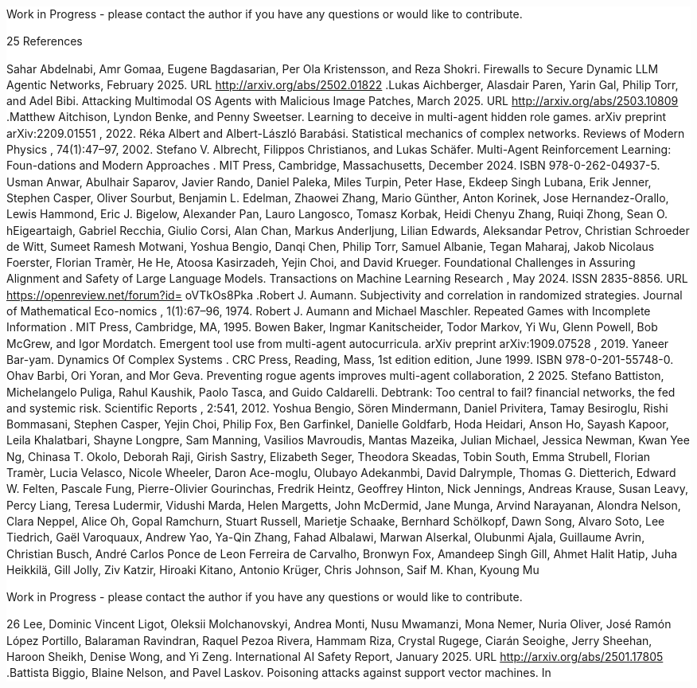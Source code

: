 Work in Progress - please contact the author if you have any questions or would like to contribute. 

25 References 

Sahar Abdelnabi, Amr Gomaa, Eugene Bagdasarian, Per Ola Kristensson, and Reza Shokri. Firewalls to Secure Dynamic LLM Agentic Networks, February 2025. URL http://arxiv.org/abs/2502.01822 .Lukas Aichberger, Alasdair Paren, Yarin Gal, Philip Torr, and Adel Bibi. Attacking Multimodal OS Agents with Malicious Image Patches, March 2025. URL http://arxiv.org/abs/2503.10809 .Matthew Aitchison, Lyndon Benke, and Penny Sweetser. Learning to deceive in multi-agent hidden role games. arXiv preprint arXiv:2209.01551 , 2022. Réka Albert and Albert-László Barabási. Statistical mechanics of complex networks. Reviews of Modern Physics , 74(1):47–97, 2002. Stefano V. Albrecht, Filippos Christianos, and Lukas Schäfer. Multi-Agent Reinforcement Learning: Foun-dations and Modern Approaches . MIT Press, Cambridge, Massachusetts, December 2024. ISBN 978-0-262-04937-5. Usman Anwar, Abulhair Saparov, Javier Rando, Daniel Paleka, Miles Turpin, Peter Hase, Ekdeep Singh Lubana, Erik Jenner, Stephen Casper, Oliver Sourbut, Benjamin L. Edelman, Zhaowei Zhang, Mario Günther, Anton Korinek, Jose Hernandez-Orallo, Lewis Hammond, Eric J. Bigelow, Alexander Pan, Lauro Langosco, Tomasz Korbak, Heidi Chenyu Zhang, Ruiqi Zhong, Sean O. hEigeartaigh, Gabriel Recchia, Giulio Corsi, Alan Chan, Markus Anderljung, Lilian Edwards, Aleksandar Petrov, Christian Schroeder de Witt, Sumeet Ramesh Motwani, Yoshua Bengio, Danqi Chen, Philip Torr, Samuel Albanie, Tegan Maharaj, Jakob Nicolaus Foerster, Florian Tramèr, He He, Atoosa Kasirzadeh, Yejin Choi, and David Krueger. Foundational Challenges in Assuring Alignment and Safety of Large Language Models. Transactions on Machine Learning Research , May 2024. ISSN 2835-8856. URL https://openreview.net/forum?id= oVTkOs8Pka .Robert J. Aumann. Subjectivity and correlation in randomized strategies. Journal of Mathematical Eco-nomics , 1(1):67–96, 1974. Robert J. Aumann and Michael Maschler. Repeated Games with Incomplete Information . MIT Press, Cambridge, MA, 1995. Bowen Baker, Ingmar Kanitscheider, Todor Markov, Yi Wu, Glenn Powell, Bob McGrew, and Igor Mordatch. Emergent tool use from multi-agent autocurricula. arXiv preprint arXiv:1909.07528 , 2019. Yaneer Bar-yam. Dynamics Of Complex Systems . CRC Press, Reading, Mass, 1st edition edition, June 1999. ISBN 978-0-201-55748-0. Ohav Barbi, Ori Yoran, and Mor Geva. Preventing rogue agents improves multi-agent collaboration, 2 2025. Stefano Battiston, Michelangelo Puliga, Rahul Kaushik, Paolo Tasca, and Guido Caldarelli. Debtrank: Too central to fail? financial networks, the fed and systemic risk. Scientific Reports , 2:541, 2012. Yoshua Bengio, Sören Mindermann, Daniel Privitera, Tamay Besiroglu, Rishi Bommasani, Stephen Casper, Yejin Choi, Philip Fox, Ben Garfinkel, Danielle Goldfarb, Hoda Heidari, Anson Ho, Sayash Kapoor, Leila Khalatbari, Shayne Longpre, Sam Manning, Vasilios Mavroudis, Mantas Mazeika, Julian Michael, Jessica Newman, Kwan Yee Ng, Chinasa T. Okolo, Deborah Raji, Girish Sastry, Elizabeth Seger, Theodora Skeadas, Tobin South, Emma Strubell, Florian Tramèr, Lucia Velasco, Nicole Wheeler, Daron Ace-moglu, Olubayo Adekanmbi, David Dalrymple, Thomas G. Dietterich, Edward W. Felten, Pascale Fung, Pierre-Olivier Gourinchas, Fredrik Heintz, Geoffrey Hinton, Nick Jennings, Andreas Krause, Susan Leavy, Percy Liang, Teresa Ludermir, Vidushi Marda, Helen Margetts, John McDermid, Jane Munga, Arvind Narayanan, Alondra Nelson, Clara Neppel, Alice Oh, Gopal Ramchurn, Stuart Russell, Marietje Schaake, Bernhard Schölkopf, Dawn Song, Alvaro Soto, Lee Tiedrich, Gaël Varoquaux, Andrew Yao, Ya-Qin Zhang, Fahad Albalawi, Marwan Alserkal, Olubunmi Ajala, Guillaume Avrin, Christian Busch, André Carlos Ponce de Leon Ferreira de Carvalho, Bronwyn Fox, Amandeep Singh Gill, Ahmet Halit Hatip, Juha Heikkilä, Gill Jolly, Ziv Katzir, Hiroaki Kitano, Antonio Krüger, Chris Johnson, Saif M. Khan, Kyoung Mu 

Work in Progress - please contact the author if you have any questions or would like to contribute. 

26 Lee, Dominic Vincent Ligot, Oleksii Molchanovskyi, Andrea Monti, Nusu Mwamanzi, Mona Nemer, Nuria Oliver, José Ramón López Portillo, Balaraman Ravindran, Raquel Pezoa Rivera, Hammam Riza, Crystal Rugege, Ciarán Seoighe, Jerry Sheehan, Haroon Sheikh, Denise Wong, and Yi Zeng. International AI Safety Report, January 2025. URL http://arxiv.org/abs/2501.17805 .Battista Biggio, Blaine Nelson, and Pavel Laskov. Poisoning attacks against support vector machines. In 
